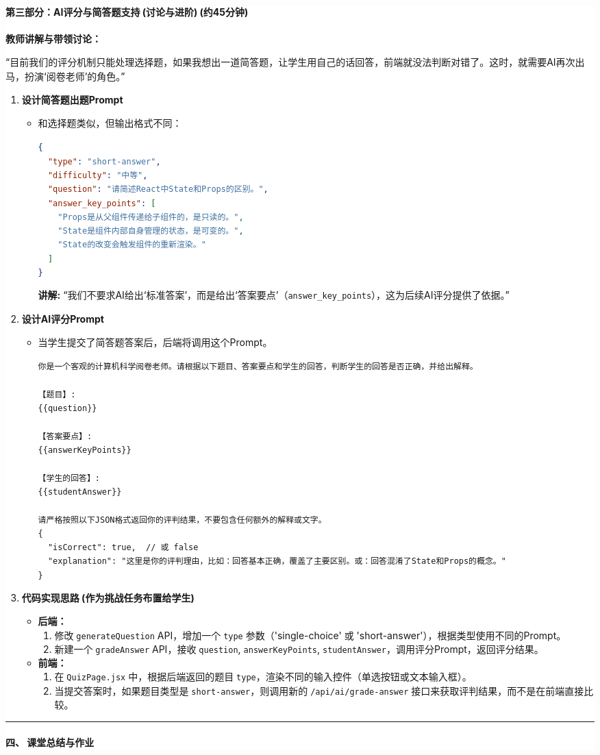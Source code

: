 #### **第三部分：AI评分与简答题支持 (讨论与进阶) (约45分钟)**

**教师讲解与带领讨论：**

“目前我们的评分机制只能处理选择题，如果我想出一道简答题，让学生用自己的话回答，前端就没法判断对错了。这时，就需要AI再次出马，扮演‘阅卷老师’的角色。”

1.  **设计简答题出题Prompt**
    *   和选择题类似，但输出格式不同：
        ```json
        {
          "type": "short-answer",
          "difficulty": "中等",
          "question": "请简述React中State和Props的区别。",
          "answer_key_points": [
            "Props是从父组件传递给子组件的，是只读的。",
            "State是组件内部自身管理的状态，是可变的。",
            "State的改变会触发组件的重新渲染。"
          ]
        }
        ```
        **讲解:** “我们不要求AI给出‘标准答案’，而是给出‘答案要点’（`answer_key_points`），这为后续AI评分提供了依据。”

2.  **设计AI评分Prompt**
    *   当学生提交了简答题答案后，后端将调用这个Prompt。
        ```prompt
        你是一个客观的计算机科学阅卷老师。请根据以下题目、答案要点和学生的回答，判断学生的回答是否正确，并给出解释。

        【题目】:
        {{question}}

        【答案要点】:
        {{answerKeyPoints}}

        【学生的回答】:
        {{studentAnswer}}

        请严格按照以下JSON格式返回你的评判结果，不要包含任何额外的解释或文字。
        {
          "isCorrect": true,  // 或 false
          "explanation": "这里是你的评判理由，比如：回答基本正确，覆盖了主要区别。或：回答混淆了State和Props的概念。"
        }
        ```

3.  **代码实现思路 (作为挑战任务布置给学生)**
    *   **后端：**
        1.  修改 `generateQuestion` API，增加一个 `type` 参数（'single-choice' 或 'short-answer'），根据类型使用不同的Prompt。
        2.  新建一个 `gradeAnswer` API，接收 `question`, `answerKeyPoints`, `studentAnswer`，调用评分Prompt，返回评分结果。
    *   **前端：**
        1.  在 `QuizPage.jsx` 中，根据后端返回的题目 `type`，渲染不同的输入控件（单选按钮或文本输入框）。
        2.  当提交答案时，如果题目类型是 `short-answer`，则调用新的 `/api/ai/grade-answer` 接口来获取评判结果，而不是在前端直接比较。

---

#### **四、 课堂总结与作业**

